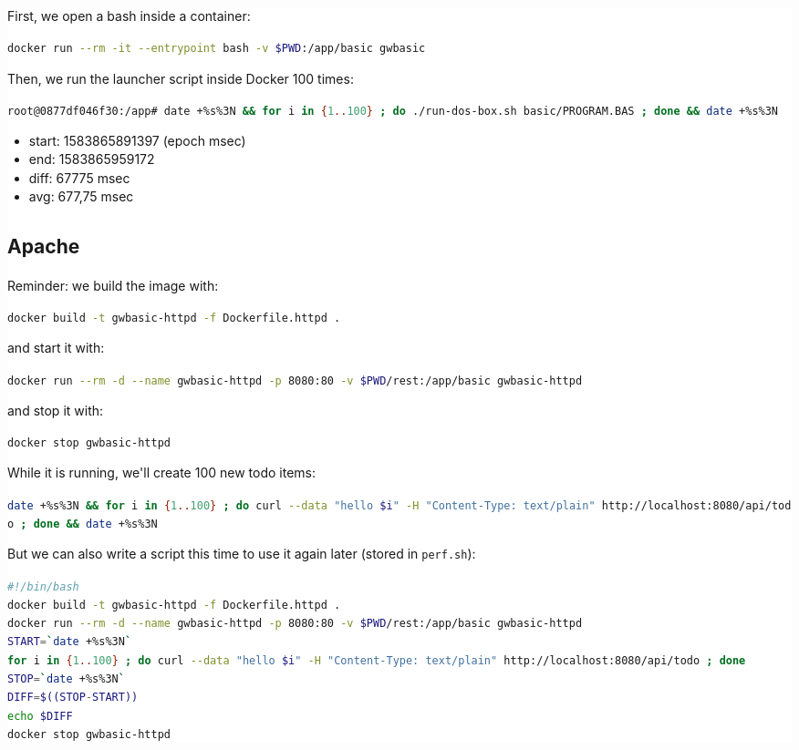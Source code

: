 First, we open a bash inside a container:

```sh
docker run --rm -it --entrypoint bash -v $PWD:/app/basic gwbasic
```

Then, we run the launcher script inside Docker 100 times:

```sh
root@0877df046f30:/app# date +%s%3N && for i in {1..100} ; do ./run-dos-box.sh basic/PROGRAM.BAS ; done && date +%s%3N
```

- start: 1583865891397 (epoch msec)
- end: 1583865959172
- diff: 67775 msec
- avg: 677,75 msec

## Apache

Reminder: we build the image with:

```sh
docker build -t gwbasic-httpd -f Dockerfile.httpd .
```

and start it with:

```sh
docker run --rm -d --name gwbasic-httpd -p 8080:80 -v $PWD/rest:/app/basic gwbasic-httpd
```

and stop it with:

```sh
docker stop gwbasic-httpd
```

While it is running, we'll create 100 new todo items:

```sh
date +%s%3N && for i in {1..100} ; do curl --data "hello $i" -H "Content-Type: text/plain" http://localhost:8080/api/todo ; done && date +%s%3N
```

But we can also write a script this time to use it again later (stored in
`perf.sh`):

```sh
#!/bin/bash
docker build -t gwbasic-httpd -f Dockerfile.httpd .
docker run --rm -d --name gwbasic-httpd -p 8080:80 -v $PWD/rest:/app/basic gwbasic-httpd
START=`date +%s%3N`
for i in {1..100} ; do curl --data "hello $i" -H "Content-Type: text/plain" http://localhost:8080/api/todo ; done
STOP=`date +%s%3N`
DIFF=$((STOP-START))
echo $DIFF
docker stop gwbasic-httpd
```
